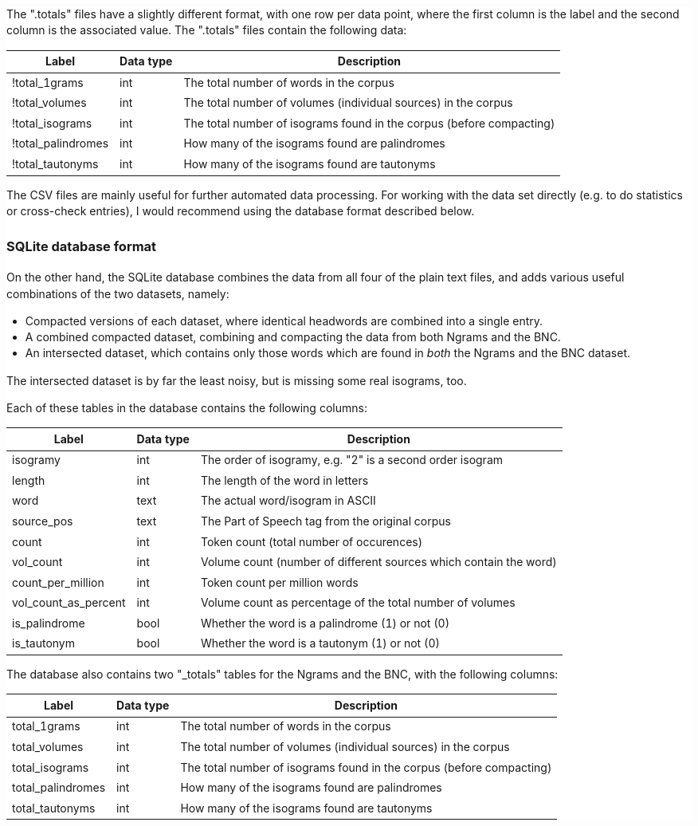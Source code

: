 The ".totals" files have a slightly different format, with one row per data point, where the first column is the label and the second column is the associated value. The ".totals" files contain the following data:

Label              | Data type | Description
------------------ | ----------| -----------
!total_1grams      | int       | The total number of words in the corpus
!total_volumes     | int       | The total number of volumes (individual sources) in the corpus
!total_isograms    | int       | The total number of isograms found in the corpus (before compacting)
!total_palindromes | int       | How many of the isograms found are palindromes
!total_tautonyms   | int       | How many of the isograms found are tautonyms

The CSV files are mainly useful for further automated data processing. For working with the data set directly (e.g. to do statistics or cross-check entries), I would recommend using the database format described below.


### SQLite database format

On the other hand, the SQLite database combines the data from all four of the plain text files, and adds various useful combinations of the two datasets, namely:
* Compacted versions of each dataset, where identical headwords are combined into a single entry.
* A combined compacted dataset, combining and compacting the data from both Ngrams and the BNC.
* An intersected dataset, which contains only those words which are found in *both* the Ngrams and the BNC dataset.

The intersected dataset is by far the least noisy, but is missing some real isograms, too.

Each of these tables in the database contains the following columns:

Label      | Data type | Description
---------- | ----------| -----------
isogramy   | int       | The order of isogramy, e.g. "2" is a second order isogram
length     | int       | The length of the word in letters
word       | text      | The actual word/isogram in ASCII
source_pos | text      | The Part of Speech tag from the original corpus
count      | int       | Token count (total number of occurences)
vol_count  | int       | Volume count (number of different sources which contain the word)
count_per_million    | int | Token count per million words
vol_count_as_percent | int | Volume count as percentage of the total number of volumes
is_palindrome | bool   | Whether the word is a palindrome (1) or not (0)
is_tautonym | bool     | Whether the word is a tautonym (1) or not (0)

The database also contains two "_totals" tables for the Ngrams and the BNC, with the following columns:

Label          | Data type | Description
-------------- | ----------| -----------
total_1grams   | int       | The total number of words in the corpus
total_volumes  | int       | The total number of volumes (individual sources) in the corpus
total_isograms | int       | The total number of isograms found in the corpus (before compacting)
total_palindromes | int    | How many of the isograms found are palindromes
total_tautonyms | int      | How many of the isograms found are tautonyms
